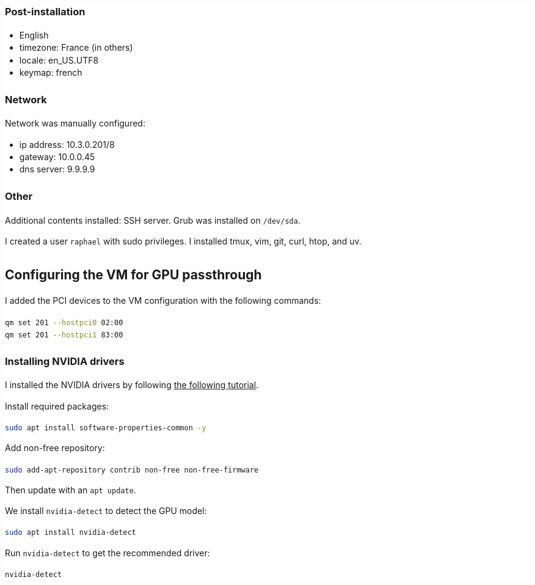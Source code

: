 
### Post-installation

- English
- timezone: France (in others)
- locale: en_US.UTF8
- keymap: french

### Network

Network was manually configured:

- ip address: 10.3.0.201/8
- gateway: 10.0.0.45
- dns server: 9.9.9.9

### Other
Additional contents installed: SSH server. Grub was installed on `/dev/sda`.

I created a user `raphael` with sudo privileges. I installed tmux, vim, git, curl, htop, and uv.

## Configuring the VM for GPU passthrough

I added the PCI devices to the VM configuration with the following commands:

```bash
qm set 201 --hostpci0 02:00
qm set 201 --hostpci1 83:00
```


### Installing NVIDIA drivers

I installed the NVIDIA drivers by following [the following tutorial](https://linuxcapable.com/install-nvidia-drivers-on-debian/).

Install required packages:

```bash
sudo apt install software-properties-common -y
```

Add non-free repository:

```bash
sudo add-apt-repository contrib non-free non-free-firmware
```

Then update with an `apt update`.

We install `nvidia-detect` to detect the GPU model:

```bash
sudo apt install nvidia-detect
```

Run `nvidia-detect` to get the recommended driver:

```bash
nvidia-detect
```
